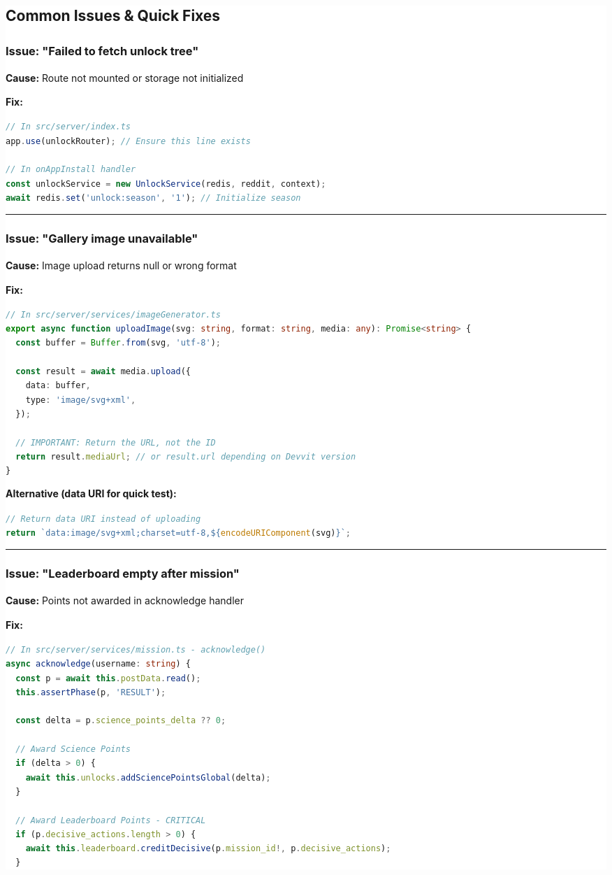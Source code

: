 
## Common Issues & Quick Fixes

### Issue: "Failed to fetch unlock tree"
**Cause:** Route not mounted or storage not initialized

**Fix:**
```typescript
// In src/server/index.ts
app.use(unlockRouter); // Ensure this line exists

// In onAppInstall handler
const unlockService = new UnlockService(redis, reddit, context);
await redis.set('unlock:season', '1'); // Initialize season
```

---

### Issue: "Gallery image unavailable"
**Cause:** Image upload returns null or wrong format

**Fix:**
```typescript
// In src/server/services/imageGenerator.ts
export async function uploadImage(svg: string, format: string, media: any): Promise<string> {
  const buffer = Buffer.from(svg, 'utf-8');
  
  const result = await media.upload({
    data: buffer,
    type: 'image/svg+xml',
  });
  
  // IMPORTANT: Return the URL, not the ID
  return result.mediaUrl; // or result.url depending on Devvit version
}
```

**Alternative (data URI for quick test):**
```typescript
// Return data URI instead of uploading
return `data:image/svg+xml;charset=utf-8,${encodeURIComponent(svg)}`;
```

---

### Issue: "Leaderboard empty after mission"
**Cause:** Points not awarded in acknowledge handler

**Fix:**
```typescript
// In src/server/services/mission.ts - acknowledge()
async acknowledge(username: string) {
  const p = await this.postData.read();
  this.assertPhase(p, 'RESULT');

  const delta = p.science_points_delta ?? 0;
  
  // Award Science Points
  if (delta > 0) {
    await this.unlocks.addSciencePointsGlobal(delta);
  }

  // Award Leaderboard Points - CRITICAL
  if (p.decisive_actions.length > 0) {
    await this.leaderboard.creditDecisive(p.mission_id!, p.decisive_actions);
  }
```